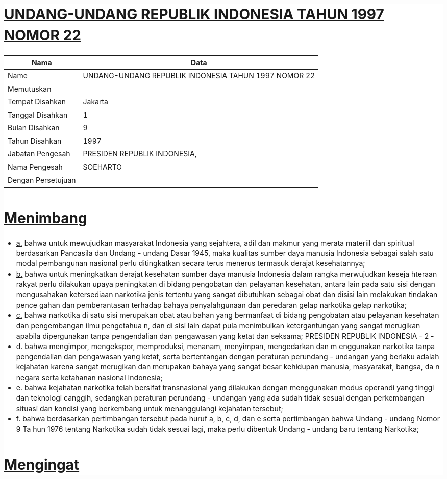 # [UNDANG-UNDANG REPUBLIK INDONESIA TAHUN 1997 NOMOR 22](http://example.org/legal/document/uu/1997/22)

| Nama | Data |
| ------ | ----- |
|Name|UNDANG-UNDANG REPUBLIK INDONESIA TAHUN 1997 NOMOR 22|
|Memutuskan||
|Tempat Disahkan|Jakarta|
|Tanggal Disahkan|1|
|Bulan Disahkan|9|
|Tahun Disahkan|1997|
|Jabatan Pengesah|PRESIDEN REPUBLIK INDONESIA,|
|Nama Pengesah|SOEHARTO|
|Dengan Persetujuan||
# [Menimbang](http://example.org/legal/document/uu/1997/22/menimbang)

* [a.](http://example.org/legal/document/uu/1997/22/menimbang/point/a) bahwa untuk mewujudkan masyarakat Indonesia yang sejahtera, adil dan makmur yang merata materiil dan spiritual berdasarkan Pancasila dan Undang - undang Dasar 1945, maka kualitas sumber daya manusia Indonesia sebagai salah satu modal pembangunan nasional perlu ditingkatkan secara terus menerus termasuk derajat kesehatannya;
* [b.](http://example.org/legal/document/uu/1997/22/menimbang/point/b) bahwa untuk meningkatkan derajat kesehatan sumber daya manusia Indonesia dalam rangka merwujudkan keseja hteraan rakyat perlu dilakukan upaya peningkatan di bidang pengobatan dan pelayanan kesehatan, antara lain pada satu sisi dengan mengusahakan ketersediaan narkotika jenis tertentu yang sangat dibutuhkan sebagai obat dan disisi lain melakukan tindakan pence gahan dan pemberantasan terhadap bahaya penyalahgunaan dan peredaran gelap narkotika gelap narkotika;
* [c.](http://example.org/legal/document/uu/1997/22/menimbang/point/c) bahwa narkotika di satu sisi merupakan obat atau bahan yang bermanfaat di bidang pengobatan atau pelayanan kesehatan dan pengembangan ilmu pengetahua n, dan di sisi lain dapat pula menimbulkan ketergantungan yang sangat merugikan apabila dipergunakan tanpa pengendalian dan pengawasan yang ketat dan seksama; PRESIDEN REPUBLIK INDONESIA - 2 -
* [d.](http://example.org/legal/document/uu/1997/22/menimbang/point/d) bahwa mengimpor, mengekspor, memproduksi, menanam, menyimpan, mengedarkan dan m enggunakan narkotika tanpa pengendalian dan pengawasan yang ketat, serta bertentangan dengan peraturan perundang - undangan yang berlaku adalah kejahatan karena sangat merugikan dan merupakan bahaya yang sangat besar kehidupan manusia, masyarakat, bangsa, da n negara serta ketahanan nasional Indonesia;
* [e.](http://example.org/legal/document/uu/1997/22/menimbang/point/e) bahwa kejahatan narkotika telah bersifat transnasional yang dilakukan dengan menggunakan modus operandi yang tinggi dan teknologi canggih, sedangkan peraturan perundang - undangan yang ada sudah tidak sesuai dengan perkembangan situasi dan kondisi yang berkembang untuk menanggulangi kejahatan tersebut;
* [f.](http://example.org/legal/document/uu/1997/22/menimbang/point/f) bahwa berdasarkan pertimbangan tersebut pada huruf a, b, c, d, dan e serta pertimbangan bahwa Undang - undang Nomor 9 Ta hun 1976 tentang Narkotika sudah tidak sesuai lagi, maka perlu dibentuk Undang - undang baru tentang Narkotika;
# [Mengingat](http://example.org/legal/document/uu/1997/22/mengingat)
